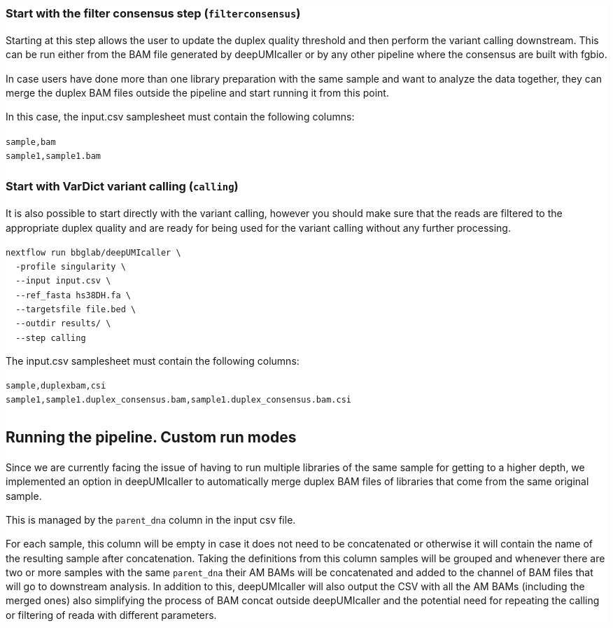 ### Start with the filter consensus step (`filterconsensus`)

Starting at this step allows the user to update the duplex quality threshold and then perform the variant calling downstream. This can be run either from the BAM file generated by deepUMIcaller or by any other pipeline where the consensus are built with fgbio.

In case users have done more than one library preparation with the same sample and want to analyze the data together, they can merge the duplex BAM files outside the pipeline and start running it from this point.

In this case, the input.csv samplesheet must contain the following columns:

```csv
sample,bam
sample1,sample1.bam
```

### Start with VarDict variant calling (`calling`)

It is also possible to start directly with the variant calling, however you should make sure that the reads are filtered to the appropriate duplex quality and are ready for being used for the variant calling without any further processing.

```console
nextflow run bbglab/deepUMIcaller \
  -profile singularity \
  --input input.csv \
  --ref_fasta hs38DH.fa \
  --targetsfile file.bed \
  --outdir results/ \
  --step calling
```

The input.csv samplesheet must contain the following columns:

```csv
sample,duplexbam,csi
sample1,sample1.duplex_consensus.bam,sample1.duplex_consensus.bam.csi
```

## Running the pipeline. Custom run modes

Since we are currently facing the issue of having to run multiple libraries of the same sample for getting to a higher depth, we implemented an option in deepUMIcaller to automatically merge duplex BAM files of libraries that come from the same original sample.

This is managed by the `parent_dna` column in the input csv file.

For each sample, this column will be empty in case it does not need to be concatenated or otherwise it will contain the name of the resulting sample after concatenation. Taking the definitions from this column samples will be grouped and whenever there are two or more samples with the same `parent_dna` their AM BAMs will be concatenated and added to the channel of BAM files that will go to downstream analysis.
In addition to this, deepUMIcaller will also output the CSV with all the AM BAMs (including the merged ones) also simplifying the process of BAM concat outside deepUMIcaller and the potential need for repeating the calling or filtering of reada with different parameters.
